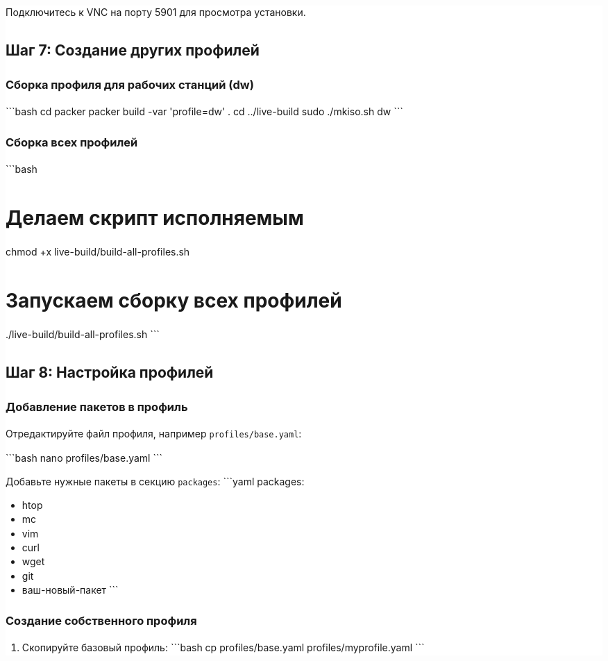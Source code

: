 Подключитесь к VNC на порту 5901 для просмотра установки.

## Шаг 7: Создание других профилей

### Сборка профиля для рабочих станций (dw)

\`\`\`bash
cd packer
packer build -var 'profile=dw' .
cd ../live-build
sudo ./mkiso.sh dw
\`\`\`

### Сборка всех профилей

\`\`\`bash
# Делаем скрипт исполняемым
chmod +x live-build/build-all-profiles.sh

# Запускаем сборку всех профилей
./live-build/build-all-profiles.sh
\`\`\`

## Шаг 8: Настройка профилей

### Добавление пакетов в профиль

Отредактируйте файл профиля, например `profiles/base.yaml`:

\`\`\`bash
nano profiles/base.yaml
\`\`\`

Добавьте нужные пакеты в секцию `packages`:
\`\`\`yaml
packages:
  - htop
  - mc
  - vim
  - curl
  - wget
  - git
  - ваш-новый-пакет
\`\`\`

### Создание собственного профиля

1. Скопируйте базовый профиль:
   \`\`\`bash
   cp profiles/base.yaml profiles/myprofile.yaml
   \`\`\`
